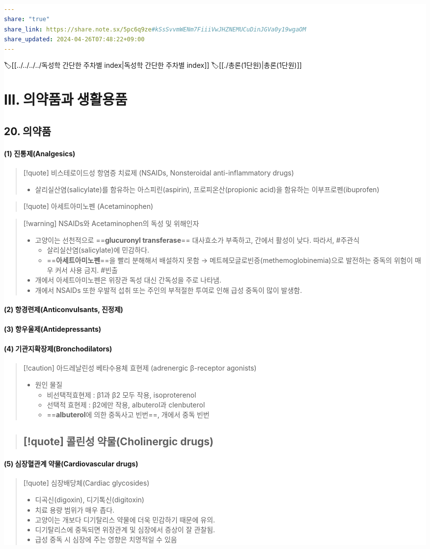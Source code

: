 ```yaml
---
share: "true"
share_link: https://share.note.sx/5pc6q9ze#kSsSvvmWENm7FiiiVwJHZNEMUCuDinJGVa0y19wgaOM
share_updated: 2024-04-26T07:48:22+09:00
---
```


🏷️[[../../../../독성학 간단한 주차별 index|독성학 간단한 주차별 index]]
🏷️[[./총론(1단원)|총론(1단원)]]

```table-of-contents
```

# Ⅲ. 의약품과 생활용품

## 20. 의약품

#### (1) 진통제(Analgesics)

>[!quote] 비스테로이드성 항염증 치료제 (NSAIDs, Nonsteroidal anti-inflammatory drugs)
>- 살리실산염(salicylate)를 함유하는 아스피린(aspirin), 프로피온산(propionic acid)을 함유하는 이부프로펜(ibuprofen)

>[!quote] 아세트아미노펜 (Acetaminophen)


>[!warning] NSAIDs와 Acetaminophen의 독성 및 위해인자
>- 고양이는 선천적으로 ==**glucuronyl transferase**== 대사효소가 부족하고, 간에서 활성이 낮다. 따라서, #주관식
>	-  살리실산염(salicylate)에 민감하다. 
>	- ==**아세트아미노펜**==을 빨리 분해해서 배설하지 못함 → 메트헤모글로빈증(methemoglobinemia)으로 발전하는 중독의 위험이 매우 커서 사용 금지. #빈출 
>- 개에서 아세트아미노펜은 위장관 독성 대신 간독성을 주로 나타냄. 
>- 개에서 NSAIDs 또한 우발적 섭취 또는 주인의 부적절한 투여로 인해 급성 중독이 많이 발생함.

#### (2) 항경련제(Anticonvulsants, 진정제)

#### (3) 항우울제(Antidepressants)

#### (4) 기관지확장제(Bronchodilators)

>[!caution] 아드레날린성 베타수용체 효현제 (adrenergic β-receptor agonists)
>- 원인 물질
>	- 비선택적효현제 : β1과 β2 모두 작용, isoproterenol
>	- 선택적 효현제 : β2에만 작용, albuterol과 clenbuterol
>	- ==**albuterol**에 의한 중독사고 빈번==, 개에서 중독 빈번

>[!quote] 콜린성 약물(Cholinergic drugs)
> - 

#### (5) 심장혈관계 약물(Cardiovascular drugs)

>[!quote] 심장배당체(Cardiac glycosides)
>- 디곡신(digoxin), 디기톡신(digitoxin)
>- 치료 용량 범위가 매우 좁다.
>- 고양이는 개보다 디기탈리스 약물에 더욱 민감하기 때문에 유의.
>- 디기탈리스에 중독되면 위장관계 및 심장에서 증상이 잘 관찰됨.
>- 급성 중독 시 심장에 주는 영향은 치명적일 수 있음
